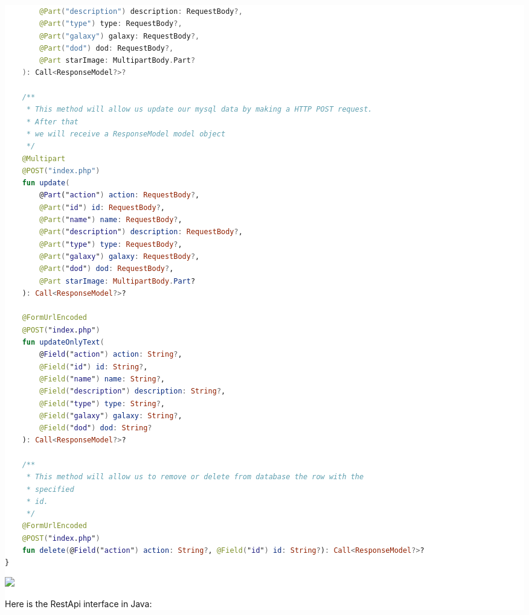 ```kotlin
        @Part("description") description: RequestBody?,
        @Part("type") type: RequestBody?,
        @Part("galaxy") galaxy: RequestBody?,
        @Part("dod") dod: RequestBody?,
        @Part starImage: MultipartBody.Part?
    ): Call<ResponseModel?>?

    /**
     * This method will allow us update our mysql data by making a HTTP POST request.
     * After that
     * we will receive a ResponseModel model object
     */
    @Multipart
    @POST("index.php")
    fun update(
        @Part("action") action: RequestBody?,
        @Part("id") id: RequestBody?,
        @Part("name") name: RequestBody?,
        @Part("description") description: RequestBody?,
        @Part("type") type: RequestBody?,
        @Part("galaxy") galaxy: RequestBody?,
        @Part("dod") dod: RequestBody?,
        @Part starImage: MultipartBody.Part?
    ): Call<ResponseModel?>?

    @FormUrlEncoded
    @POST("index.php")
    fun updateOnlyText(
        @Field("action") action: String?,
        @Field("id") id: String?,
        @Field("name") name: String?,
        @Field("description") description: String?,
        @Field("type") type: String?,
        @Field("galaxy") galaxy: String?,
        @Field("dod") dod: String?
    ): Call<ResponseModel?>?

    /**
     * This method will allow us to remove or delete from database the row with the
     * specified
     * id.
     */
    @FormUrlEncoded
    @POST("index.php")
    fun delete(@Field("action") action: String?, @Field("id") id: String?): Call<ResponseModel?>?
}
```

![](https://camposha.info/wp-content/uploads/2020/03/kotlin_mysql_largest_stars_listing_page.png)

Here is the RestApi interface in Java:
